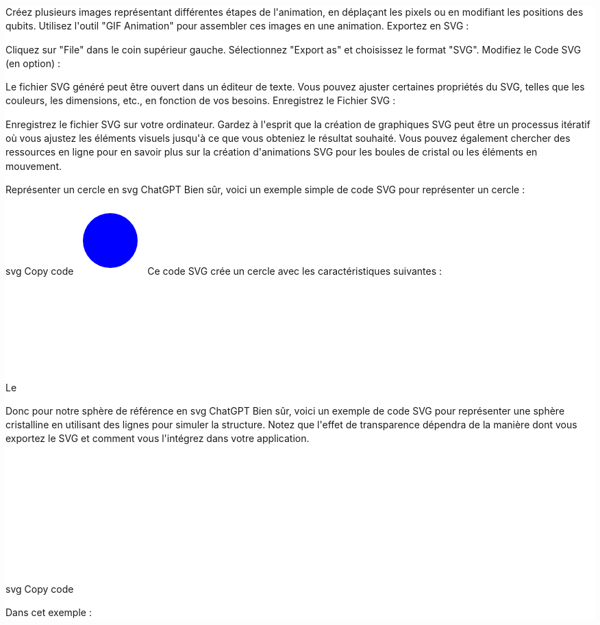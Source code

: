 Créez plusieurs images représentant différentes étapes de l'animation, en déplaçant les pixels ou en modifiant les positions des qubits.
Utilisez l'outil "GIF Animation" pour assembler ces images en une animation.
Exportez en SVG :

Cliquez sur "File" dans le coin supérieur gauche.
Sélectionnez "Export as" et choisissez le format "SVG".
Modifiez le Code SVG (en option) :

Le fichier SVG généré peut être ouvert dans un éditeur de texte.
Vous pouvez ajuster certaines propriétés du SVG, telles que les couleurs, les dimensions, etc., en fonction de vos besoins.
Enregistrez le Fichier SVG :

Enregistrez le fichier SVG sur votre ordinateur.
Gardez à l'esprit que la création de graphiques SVG peut être un processus itératif où vous ajustez les éléments visuels jusqu'à ce que vous obteniez le résultat souhaité. Vous pouvez également chercher des ressources en ligne pour en savoir plus sur la création d'animations SVG pour les boules de cristal ou les éléments en mouvement.

Représenter un cercle en svg
ChatGPT
Bien sûr, voici un exemple simple de code SVG pour représenter un cercle :

svg
Copy code
<svg width="100" height="100" xmlns="http://www.w3.org/2000/svg">
  <circle cx="50" cy="50" r="40" fill="blue" />
</svg>
Ce code SVG crée un cercle avec les caractéristiques suivantes :

Le <svg> élément définit l'espace de dessin avec une largeur de 100 unités et une hauteur de 100 unités.
Le <circle> élément crée le cercle.
L'attribut cx définit la coordonnée x du centre du cercle (50).
L'attribut cy définit la coordonnée y du centre du cercle (50).
L'attribut r définit le rayon du cercle (40).
L'attribut fill définit la couleur de remplissage du cercle (bleu).
Vous pouvez copier ce code SVG dans un fichier HTML ou un éditeur SVG pour visualiser le résultat. N'hésitez pas à ajuster les valeurs des attributs pour changer les dimensions et l'apparence du cercle.

Donc pour notre sphère de référence en svg
ChatGPT
Bien sûr, voici un exemple de code SVG pour représenter une sphère cristalline en utilisant des lignes pour simuler la structure. Notez que l'effet de transparence dépendra de la manière dont vous exportez le SVG et comment vous l'intégrez dans votre application.

svg
Copy code
<svg width="200" height="200" xmlns="http://www.w3.org/2000/svg">
  
  <ellipse cx="100" cy="100" rx="80" ry="80" fill="none" stroke="black" stroke-width="2" />

  
  <line x1="20" y1="100" x2="180" y2="100" stroke="black" stroke-width="1" />
  <line x1="100" y1="20" x2="100" y2="180" stroke="black" stroke-width="1" />
  <line x1="40" y1="40" x2="160" y2="160" stroke="black" stroke-width="1" />
  <line x1="160" y1="40" x2="40" y2="160" stroke="black" stroke-width="1" />
</svg>
Dans cet exemple :
